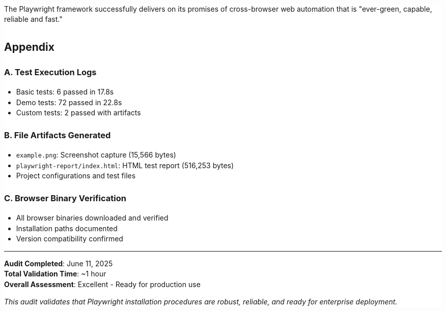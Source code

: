 The Playwright framework successfully delivers on its promises of cross-browser web automation that is "ever-green, capable, reliable and fast."

## Appendix

### A. Test Execution Logs
- Basic tests: 6 passed in 17.8s
- Demo tests: 72 passed in 22.8s  
- Custom tests: 2 passed with artifacts

### B. File Artifacts Generated
- `example.png`: Screenshot capture (15,566 bytes)
- `playwright-report/index.html`: HTML test report (516,253 bytes)
- Project configurations and test files

### C. Browser Binary Verification
- All browser binaries downloaded and verified
- Installation paths documented
- Version compatibility confirmed

---

**Audit Completed**: June 11, 2025  
**Total Validation Time**: ~1 hour  
**Overall Assessment**: Excellent - Ready for production use

*This audit validates that Playwright installation procedures are robust, reliable, and ready for enterprise deployment.*
